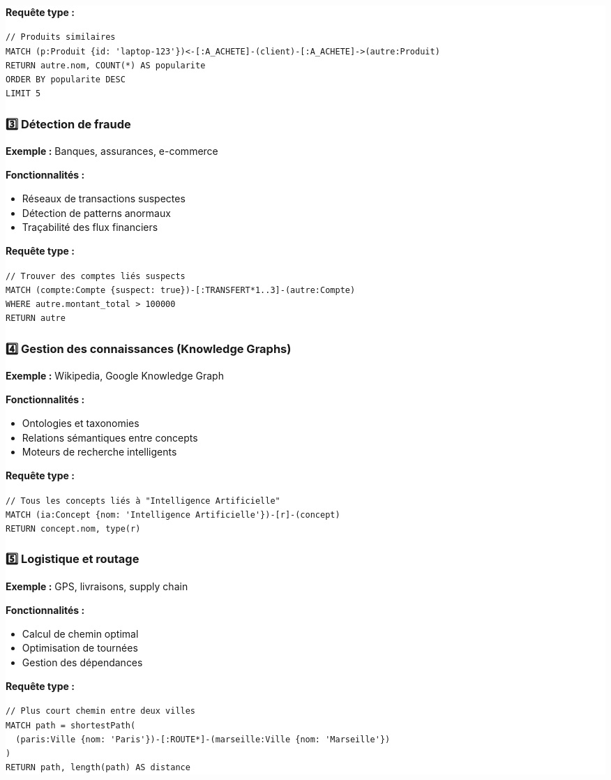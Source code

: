 **Requête type :**
```cypher
// Produits similaires
MATCH (p:Produit {id: 'laptop-123'})<-[:A_ACHETE]-(client)-[:A_ACHETE]->(autre:Produit)
RETURN autre.nom, COUNT(*) AS popularite
ORDER BY popularite DESC
LIMIT 5
```

### 3️⃣ Détection de fraude

**Exemple :** Banques, assurances, e-commerce

**Fonctionnalités :**
- Réseaux de transactions suspectes
- Détection de patterns anormaux
- Traçabilité des flux financiers

**Requête type :**
```cypher
// Trouver des comptes liés suspects
MATCH (compte:Compte {suspect: true})-[:TRANSFERT*1..3]-(autre:Compte)
WHERE autre.montant_total > 100000
RETURN autre
```

### 4️⃣ Gestion des connaissances (Knowledge Graphs)

**Exemple :** Wikipedia, Google Knowledge Graph

**Fonctionnalités :**
- Ontologies et taxonomies
- Relations sémantiques entre concepts
- Moteurs de recherche intelligents

**Requête type :**
```cypher
// Tous les concepts liés à "Intelligence Artificielle"
MATCH (ia:Concept {nom: 'Intelligence Artificielle'})-[r]-(concept)
RETURN concept.nom, type(r)
```

### 5️⃣ Logistique et routage

**Exemple :** GPS, livraisons, supply chain

**Fonctionnalités :**
- Calcul de chemin optimal
- Optimisation de tournées
- Gestion des dépendances

**Requête type :**
```cypher
// Plus court chemin entre deux villes
MATCH path = shortestPath(
  (paris:Ville {nom: 'Paris'})-[:ROUTE*]-(marseille:Ville {nom: 'Marseille'})
)
RETURN path, length(path) AS distance
```
